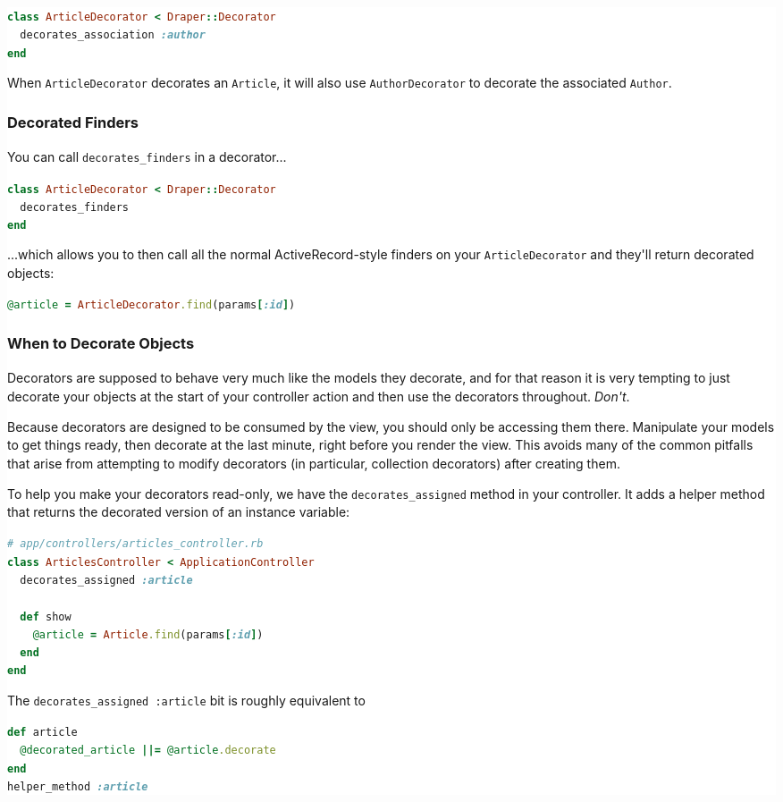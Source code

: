 ```ruby
class ArticleDecorator < Draper::Decorator
  decorates_association :author
end
```

When `ArticleDecorator` decorates an `Article`, it will also use
`AuthorDecorator` to decorate the associated `Author`.

### Decorated Finders

You can call `decorates_finders` in a decorator...

```ruby
class ArticleDecorator < Draper::Decorator
  decorates_finders
end
```

...which allows you to then call all the normal ActiveRecord-style finders on
your `ArticleDecorator` and they'll return decorated objects:

```ruby
@article = ArticleDecorator.find(params[:id])
```

### When to Decorate Objects

Decorators are supposed to behave very much like the models they decorate, and
for that reason it is very tempting to just decorate your objects at the start
of your controller action and then use the decorators throughout. *Don't*.

Because decorators are designed to be consumed by the view, you should only be
accessing them there. Manipulate your models to get things ready, then decorate
at the last minute, right before you render the view. This avoids many of the
common pitfalls that arise from attempting to modify decorators (in particular,
collection decorators) after creating them.

To help you make your decorators read-only, we have the `decorates_assigned`
method in your controller. It adds a helper method that returns the decorated
version of an instance variable:

```ruby
# app/controllers/articles_controller.rb
class ArticlesController < ApplicationController
  decorates_assigned :article

  def show
    @article = Article.find(params[:id])
  end
end
```

The `decorates_assigned :article` bit is roughly equivalent to

```ruby
def article
  @decorated_article ||= @article.decorate
end
helper_method :article
```
